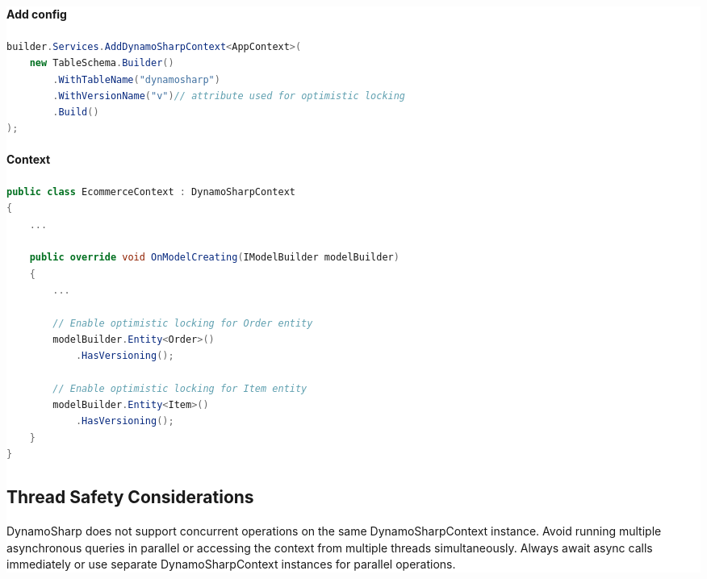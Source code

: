 #### Add config
```csharp
builder.Services.AddDynamoSharpContext<AppContext>(
    new TableSchema.Builder()
        .WithTableName("dynamosharp")
        .WithVersionName("v")// attribute used for optimistic locking
        .Build()
);
```

#### Context
```csharp
public class EcommerceContext : DynamoSharpContext
{
    ...

    public override void OnModelCreating(IModelBuilder modelBuilder)
    {
        ...

        // Enable optimistic locking for Order entity
        modelBuilder.Entity<Order>()
            .HasVersioning(); 

        // Enable optimistic locking for Item entity
        modelBuilder.Entity<Item>()
            .HasVersioning();
    }
}
```

## Thread Safety Considerations
DynamoSharp does not support concurrent operations on the same DynamoSharpContext instance. Avoid running multiple asynchronous queries in parallel or accessing the context from multiple threads simultaneously. Always await async calls immediately or use separate DynamoSharpContext instances for parallel operations.